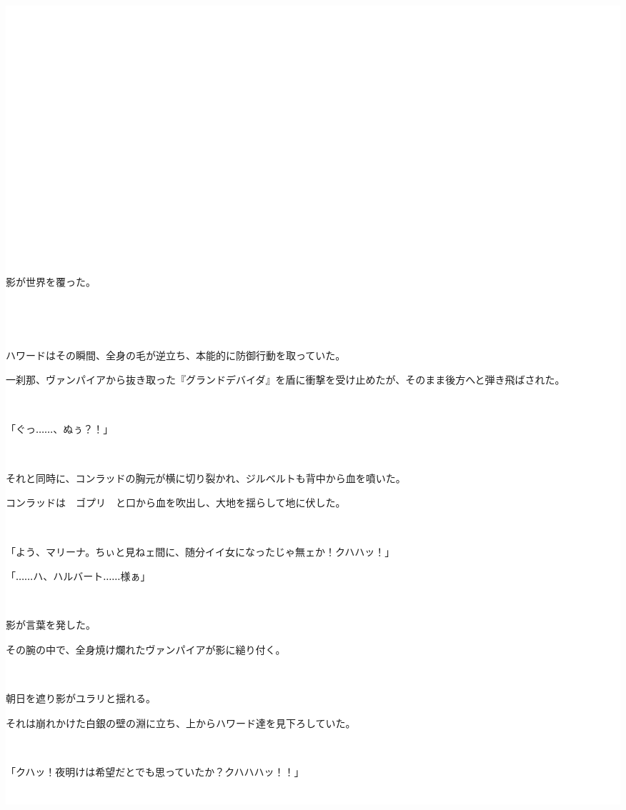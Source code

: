 &nbsp;

&nbsp;

&nbsp;

&nbsp;

&nbsp;

&nbsp;

&nbsp;

&nbsp;

&nbsp;

&nbsp;

&nbsp;

影が世界を覆った。

&nbsp;

&nbsp;

ハワードはその瞬間、全身の毛が逆立ち、本能的に防御行動を取っていた。

一刹那、ヴァンパイアから抜き取った『グランドデバイダ』を盾に衝撃を受け止めたが、そのまま後方へと弾き飛ばされた。

&nbsp;

「ぐっ……、ぬぅ？！」

&nbsp;

それと同時に、コンラッドの胸元が横に切り裂かれ、ジルベルトも背中から血を噴いた。

コンラッドは　ゴプリ　と口から血を吹出し、大地を揺らして地に伏した。

&nbsp;

「よう、マリーナ。ちぃと見ねェ間に、随分イイ女になったじゃ無ェか！クハハッ！」

「……ハ、ハルバート……様ぁ」

&nbsp;

影が言葉を発した。

その腕の中で、全身焼け爛れたヴァンパイアが影に縋り付く。

&nbsp;

朝日を遮り影がユラリと揺れる。

それは崩れかけた白銀の壁の淵に立ち、上からハワード達を見下ろしていた。

&nbsp;

「クハッ！夜明けは希望だとでも思っていたか？クハハハッ！！」

&nbsp;
